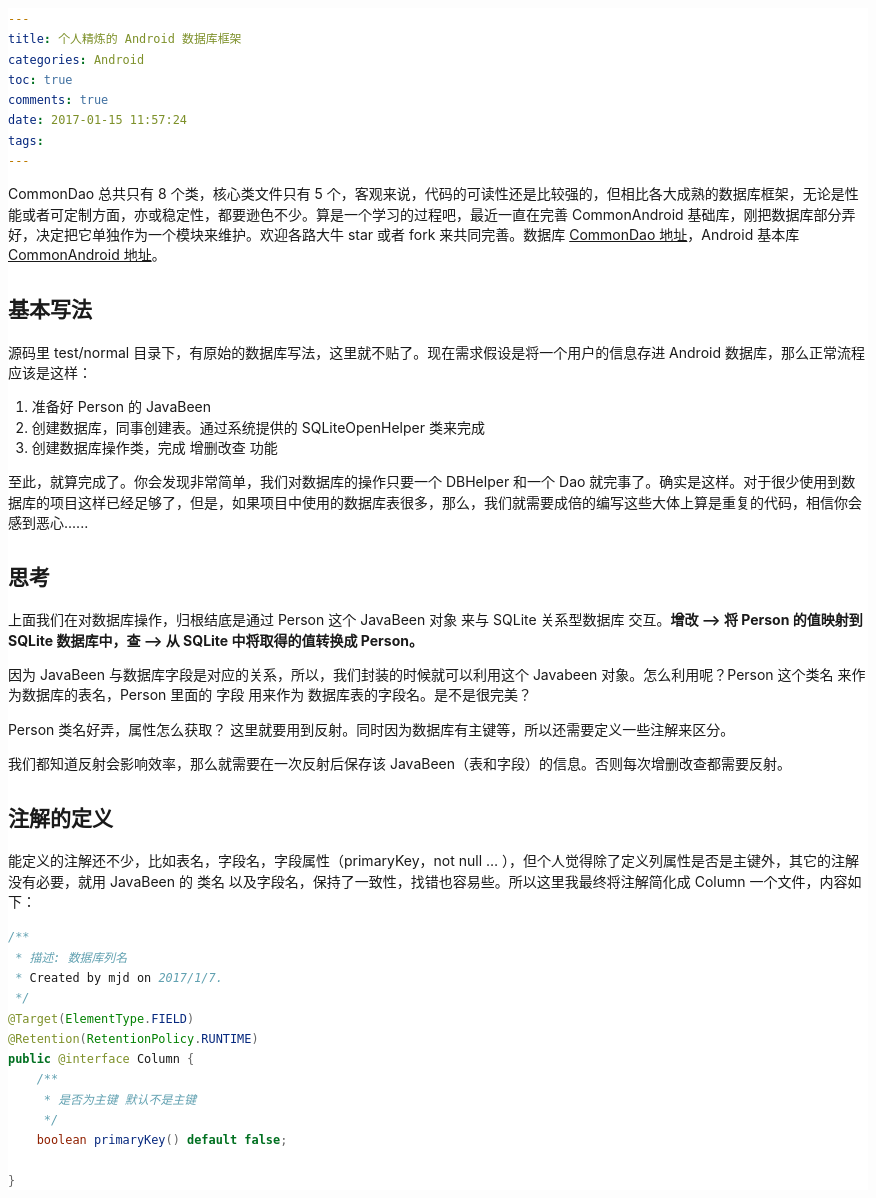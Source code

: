 ```yaml
---
title: 个人精炼的 Android 数据库框架
categories: Android
toc: true
comments: true
date: 2017-01-15 11:57:24
tags:
---
```


CommonDao 总共只有 8 个类，核心类文件只有 5 个，客观来说，代码的可读性还是比较强的，但相比各大成熟的数据库框架，无论是性能或者可定制方面，亦或稳定性，都要逊色不少。算是一个学习的过程吧，最近一直在完善 CommonAndroid 基础库，刚把数据库部分弄好，决定把它单独作为一个模块来维护。欢迎各路大牛 star 或者 fork 来共同完善。数据库 [CommonDao 地址](https://github.com/mjd507/CommonDao)，Android 基本库 [CommonAndroid 地址](https://github.com/mjd507/CommonAndroid)。 




## 基本写法

源码里 test/normal 目录下，有原始的数据库写法，这里就不贴了。现在需求假设是将一个用户的信息存进 Android 数据库，那么正常流程应该是这样：
> 
1. 准备好 Person 的 JavaBeen
2. 创建数据库，同事创建表。通过系统提供的 SQLiteOpenHelper 类来完成
3. 创建数据库操作类，完成 增删改查 功能

至此，就算完成了。你会发现非常简单，我们对数据库的操作只要一个 DBHelper 和一个 Dao 就完事了。确实是这样。对于很少使用到数据库的项目这样已经足够了，但是，如果项目中使用的数据库表很多，那么，我们就需要成倍的编写这些大体上算是重复的代码，相信你会感到恶心...... 



## 思考

上面我们在对数据库操作，归根结底是通过 Person 这个 JavaBeen 对象 来与 SQLite 关系型数据库 交互。**增改 —> 将 Person 的值映射到 SQLite 数据库中，查 —> 从 SQLite 中将取得的值转换成 Person。**

因为 JavaBeen 与数据库字段是对应的关系，所以，我们封装的时候就可以利用这个 Javabeen 对象。怎么利用呢？Person 这个类名 来作为数据库的表名，Person 里面的 字段 用来作为 数据库表的字段名。是不是很完美？

Person 类名好弄，属性怎么获取？ 这里就要用到反射。同时因为数据库有主键等，所以还需要定义一些注解来区分。

我们都知道反射会影响效率，那么就需要在一次反射后保存该 JavaBeen（表和字段）的信息。否则每次增删改查都需要反射。



## 注解的定义

能定义的注解还不少，比如表名，字段名，字段属性（primaryKey，not null … ），但个人觉得除了定义列属性是否是主键外，其它的注解没有必要，就用 JavaBeen 的 类名 以及字段名，保持了一致性，找错也容易些。所以这里我最终将注解简化成 Column 一个文件，内容如下：

```java
/**
 * 描述: 数据库列名
 * Created by mjd on 2017/1/7.
 */
@Target(ElementType.FIELD)
@Retention(RetentionPolicy.RUNTIME)
public @interface Column {
    /**
     * 是否为主键 默认不是主键
     */
    boolean primaryKey() default false;

}
```
